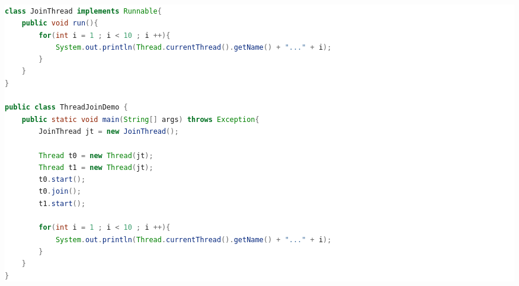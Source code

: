 ```java
class JoinThread implements Runnable{
	public void run(){
		for(int i = 1 ; i < 10 ; i ++){
			System.out.println(Thread.currentThread().getName() + "..." + i);
		}
	}
}

public class ThreadJoinDemo {
	public static void main(String[] args) throws Exception{
		JoinThread jt = new JoinThread();
		
		Thread t0 = new Thread(jt);
		Thread t1 = new Thread(jt);
		t0.start();
		t0.join();
		t1.start();
		
		for(int i = 1 ; i < 10 ; i ++){
			System.out.println(Thread.currentThread().getName() + "..." + i);
		}
	}
}
```
